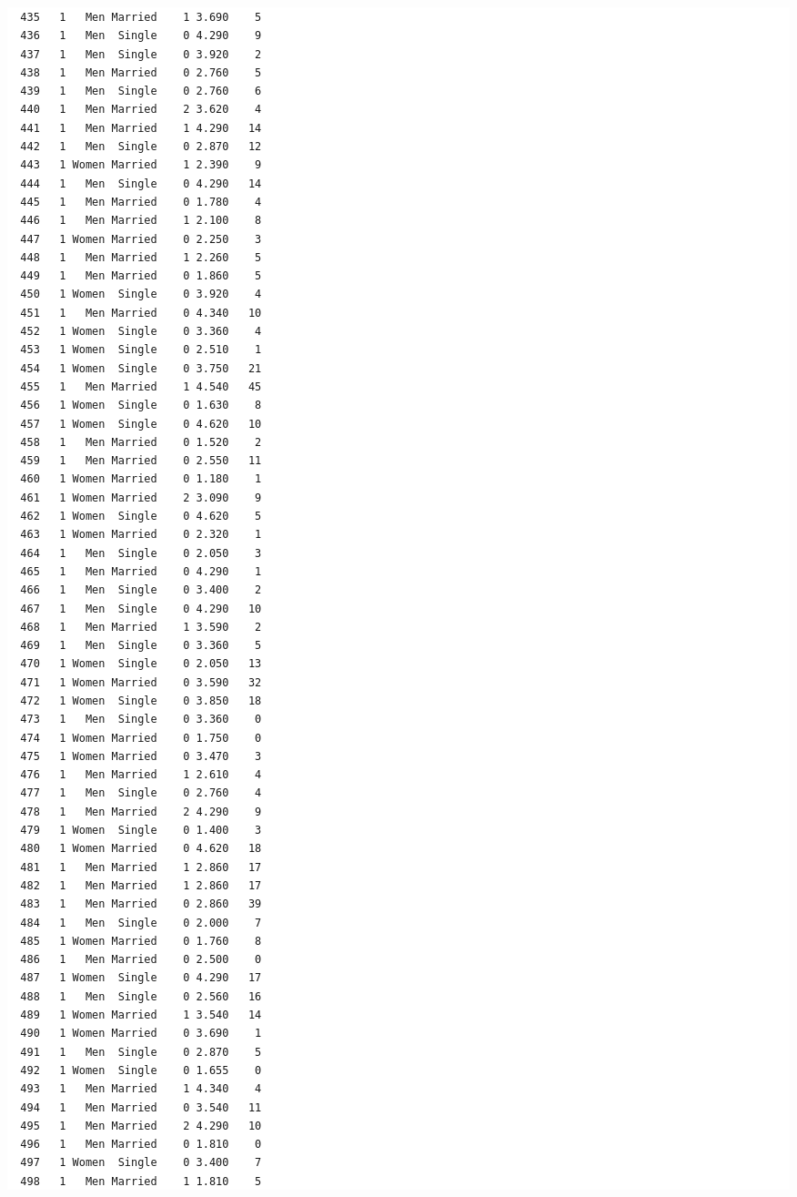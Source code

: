       435   1   Men Married    1 3.690    5
      436   1   Men  Single    0 4.290    9
      437   1   Men  Single    0 3.920    2
      438   1   Men Married    0 2.760    5
      439   1   Men  Single    0 2.760    6
      440   1   Men Married    2 3.620    4
      441   1   Men Married    1 4.290   14
      442   1   Men  Single    0 2.870   12
      443   1 Women Married    1 2.390    9
      444   1   Men  Single    0 4.290   14
      445   1   Men Married    0 1.780    4
      446   1   Men Married    1 2.100    8
      447   1 Women Married    0 2.250    3
      448   1   Men Married    1 2.260    5
      449   1   Men Married    0 1.860    5
      450   1 Women  Single    0 3.920    4
      451   1   Men Married    0 4.340   10
      452   1 Women  Single    0 3.360    4
      453   1 Women  Single    0 2.510    1
      454   1 Women  Single    0 3.750   21
      455   1   Men Married    1 4.540   45
      456   1 Women  Single    0 1.630    8
      457   1 Women  Single    0 4.620   10
      458   1   Men Married    0 1.520    2
      459   1   Men Married    0 2.550   11
      460   1 Women Married    0 1.180    1
      461   1 Women Married    2 3.090    9
      462   1 Women  Single    0 4.620    5
      463   1 Women Married    0 2.320    1
      464   1   Men  Single    0 2.050    3
      465   1   Men Married    0 4.290    1
      466   1   Men  Single    0 3.400    2
      467   1   Men  Single    0 4.290   10
      468   1   Men Married    1 3.590    2
      469   1   Men  Single    0 3.360    5
      470   1 Women  Single    0 2.050   13
      471   1 Women Married    0 3.590   32
      472   1 Women  Single    0 3.850   18
      473   1   Men  Single    0 3.360    0
      474   1 Women Married    0 1.750    0
      475   1 Women Married    0 3.470    3
      476   1   Men Married    1 2.610    4
      477   1   Men  Single    0 2.760    4
      478   1   Men Married    2 4.290    9
      479   1 Women  Single    0 1.400    3
      480   1 Women Married    0 4.620   18
      481   1   Men Married    1 2.860   17
      482   1   Men Married    1 2.860   17
      483   1   Men Married    0 2.860   39
      484   1   Men  Single    0 2.000    7
      485   1 Women Married    0 1.760    8
      486   1   Men Married    0 2.500    0
      487   1 Women  Single    0 4.290   17
      488   1   Men  Single    0 2.560   16
      489   1 Women Married    1 3.540   14
      490   1 Women Married    0 3.690    1
      491   1   Men  Single    0 2.870    5
      492   1 Women  Single    0 1.655    0
      493   1   Men Married    1 4.340    4
      494   1   Men Married    0 3.540   11
      495   1   Men Married    2 4.290   10
      496   1   Men Married    0 1.810    0
      497   1 Women  Single    0 3.400    7
      498   1   Men Married    1 1.810    5